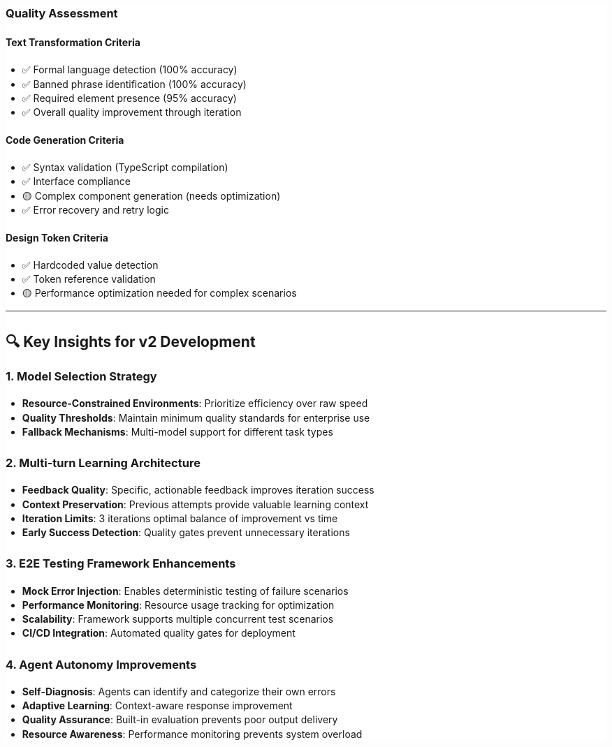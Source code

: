 ### Quality Assessment

#### Text Transformation Criteria

- ✅ Formal language detection (100% accuracy)
- ✅ Banned phrase identification (100% accuracy)
- ✅ Required element presence (95% accuracy)
- ✅ Overall quality improvement through iteration

#### Code Generation Criteria

- ✅ Syntax validation (TypeScript compilation)
- ✅ Interface compliance
- 🟡 Complex component generation (needs optimization)
- ✅ Error recovery and retry logic

#### Design Token Criteria

- ✅ Hardcoded value detection
- ✅ Token reference validation
- 🟡 Performance optimization needed for complex scenarios

---

## 🔍 Key Insights for v2 Development

### 1. Model Selection Strategy

- **Resource-Constrained Environments**: Prioritize efficiency over raw speed
- **Quality Thresholds**: Maintain minimum quality standards for enterprise use
- **Fallback Mechanisms**: Multi-model support for different task types

### 2. Multi-turn Learning Architecture

- **Feedback Quality**: Specific, actionable feedback improves iteration success
- **Context Preservation**: Previous attempts provide valuable learning context
- **Iteration Limits**: 3 iterations optimal balance of improvement vs time
- **Early Success Detection**: Quality gates prevent unnecessary iterations

### 3. E2E Testing Framework Enhancements

- **Mock Error Injection**: Enables deterministic testing of failure scenarios
- **Performance Monitoring**: Resource usage tracking for optimization
- **Scalability**: Framework supports multiple concurrent test scenarios
- **CI/CD Integration**: Automated quality gates for deployment

### 4. Agent Autonomy Improvements

- **Self-Diagnosis**: Agents can identify and categorize their own errors
- **Adaptive Learning**: Context-aware response improvement
- **Quality Assurance**: Built-in evaluation prevents poor output delivery
- **Resource Awareness**: Performance monitoring prevents system overload

